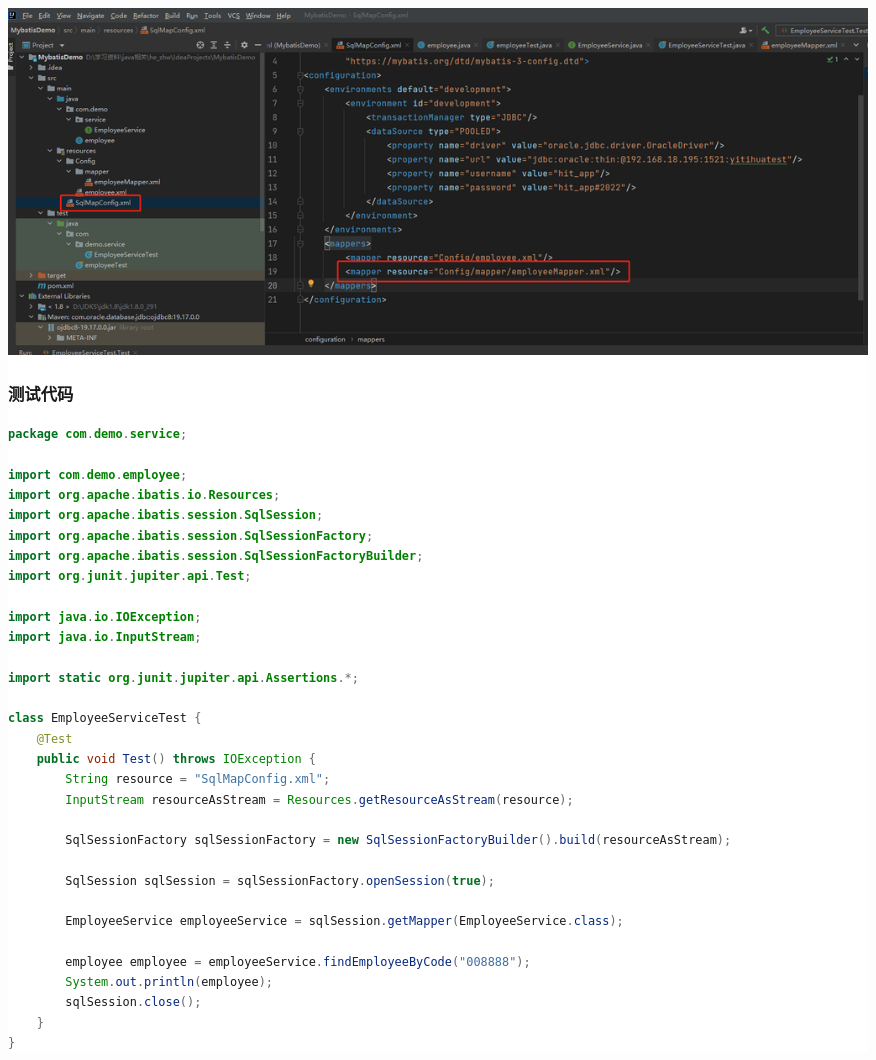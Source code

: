   ![image-20221211211906352](images\image-20221211211906352.png)

### 测试代码

```java
package com.demo.service;

import com.demo.employee;
import org.apache.ibatis.io.Resources;
import org.apache.ibatis.session.SqlSession;
import org.apache.ibatis.session.SqlSessionFactory;
import org.apache.ibatis.session.SqlSessionFactoryBuilder;
import org.junit.jupiter.api.Test;

import java.io.IOException;
import java.io.InputStream;

import static org.junit.jupiter.api.Assertions.*;

class EmployeeServiceTest {
    @Test
    public void Test() throws IOException {
        String resource = "SqlMapConfig.xml";
        InputStream resourceAsStream = Resources.getResourceAsStream(resource);

        SqlSessionFactory sqlSessionFactory = new SqlSessionFactoryBuilder().build(resourceAsStream);

        SqlSession sqlSession = sqlSessionFactory.openSession(true);

        EmployeeService employeeService = sqlSession.getMapper(EmployeeService.class);

        employee employee = employeeService.findEmployeeByCode("008888");
        System.out.println(employee);
        sqlSession.close();
    }
}
```
